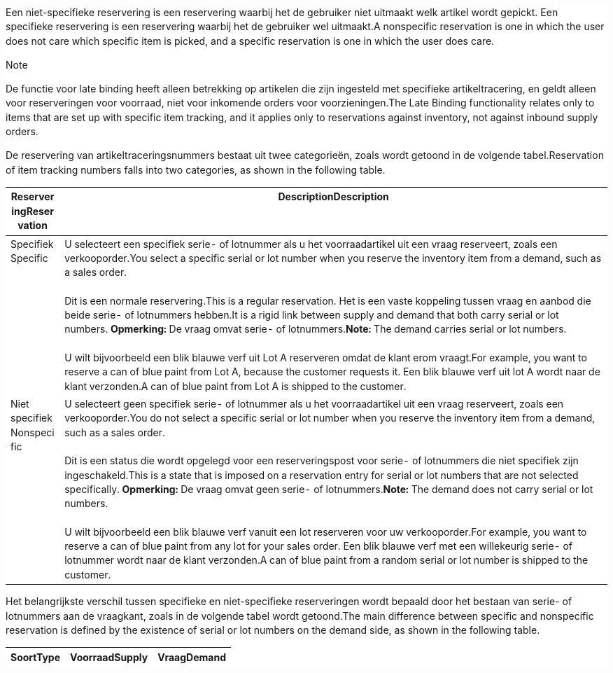 <span data-ttu-id="8b9ec-110">Een niet-specifieke reservering is een reservering waarbij het de gebruiker niet uitmaakt welk artikel wordt gepickt. Een specifieke reservering is een reservering waarbij het de gebruiker wel uitmaakt.</span><span class="sxs-lookup"><span data-stu-id="8b9ec-110">A nonspecific reservation is one in which the user does not care which specific item is picked, and a specific reservation is one in which the user does care.</span></span>  
  
> [!NOTE]  
> <span data-ttu-id="8b9ec-111">De functie voor late binding heeft alleen betrekking op artikelen die zijn ingesteld met specifieke artikeltracering, en geldt alleen voor reserveringen voor voorraad, niet voor inkomende orders voor voorzieningen.</span><span class="sxs-lookup"><span data-stu-id="8b9ec-111">The Late Binding functionality relates only to items that are set up with specific item tracking, and it applies only to reservations against inventory, not against inbound supply orders.</span></span>  
  
<span data-ttu-id="8b9ec-112">De reservering van artikeltraceringsnummers bestaat uit twee categorieën, zoals wordt getoond in de volgende tabel.</span><span class="sxs-lookup"><span data-stu-id="8b9ec-112">Reservation of item tracking numbers falls into two categories, as shown in the following table.</span></span>  
  
|<span data-ttu-id="8b9ec-113">Reservering</span><span class="sxs-lookup"><span data-stu-id="8b9ec-113">Reservation</span></span>|<span data-ttu-id="8b9ec-114">Description</span><span class="sxs-lookup"><span data-stu-id="8b9ec-114">Description</span></span>|  
|-----------------|---------------------------------------|  
|<span data-ttu-id="8b9ec-115">Specifiek</span><span class="sxs-lookup"><span data-stu-id="8b9ec-115">Specific</span></span>|<span data-ttu-id="8b9ec-116">U selecteert een specifiek serie- of lotnummer als u het voorraadartikel uit een vraag reserveert, zoals een verkooporder.</span><span class="sxs-lookup"><span data-stu-id="8b9ec-116">You select a specific serial or lot number when you reserve the inventory item from a demand, such as a sales order.</span></span><br /><br /> <span data-ttu-id="8b9ec-117">Dit is een normale reservering.</span><span class="sxs-lookup"><span data-stu-id="8b9ec-117">This is a regular reservation.</span></span> <span data-ttu-id="8b9ec-118">Het is een vaste koppeling tussen vraag en aanbod die beide serie- of lotnummers hebben.</span><span class="sxs-lookup"><span data-stu-id="8b9ec-118">It is a rigid link between supply and demand that both carry serial or lot numbers.</span></span> <span data-ttu-id="8b9ec-119">**Opmerking:** De vraag omvat serie- of lotnummers.</span><span class="sxs-lookup"><span data-stu-id="8b9ec-119">**Note:**  The demand carries serial or lot numbers.</span></span> <br /><br /> <span data-ttu-id="8b9ec-120">U wilt bijvoorbeeld een blik blauwe verf uit Lot A reserveren omdat de klant erom vraagt.</span><span class="sxs-lookup"><span data-stu-id="8b9ec-120">For example, you want to reserve a can of blue paint from Lot A, because the customer requests it.</span></span> <span data-ttu-id="8b9ec-121">Een blik blauwe verf uit lot A wordt naar de klant verzonden.</span><span class="sxs-lookup"><span data-stu-id="8b9ec-121">A can of blue paint from Lot A is shipped to the customer.</span></span>|  
|<span data-ttu-id="8b9ec-122">Niet specifiek</span><span class="sxs-lookup"><span data-stu-id="8b9ec-122">Nonspecific</span></span>|<span data-ttu-id="8b9ec-123">U selecteert geen specifiek serie- of lotnummer als u het voorraadartikel uit een vraag reserveert, zoals een verkooporder.</span><span class="sxs-lookup"><span data-stu-id="8b9ec-123">You do not select a specific serial or lot number when you reserve the inventory item from a demand, such as a sales order.</span></span><br /><br /> <span data-ttu-id="8b9ec-124">Dit is een status die wordt opgelegd voor een reserveringspost voor serie- of lotnummers die niet specifiek zijn ingeschakeld.</span><span class="sxs-lookup"><span data-stu-id="8b9ec-124">This is a state that is imposed on a reservation entry for serial or lot numbers that are not selected specifically.</span></span> <span data-ttu-id="8b9ec-125">**Opmerking:** De vraag omvat geen serie- of lotnummers.</span><span class="sxs-lookup"><span data-stu-id="8b9ec-125">**Note:**  The demand does not carry serial or lot numbers.</span></span> <br /><br /> <span data-ttu-id="8b9ec-126">U wilt bijvoorbeeld een blik blauwe verf vanuit een lot reserveren voor uw verkooporder.</span><span class="sxs-lookup"><span data-stu-id="8b9ec-126">For example, you want to reserve a can of blue paint from any lot for your sales order.</span></span> <span data-ttu-id="8b9ec-127">Een blik blauwe verf met een willekeurig serie- of lotnummer wordt naar de klant verzonden.</span><span class="sxs-lookup"><span data-stu-id="8b9ec-127">A can of blue paint from a random serial or lot number is shipped to the customer.</span></span>|  
  
<span data-ttu-id="8b9ec-128">Het belangrijkste verschil tussen specifieke en niet-specifieke reserveringen wordt bepaald door het bestaan van serie- of lotnummers aan de vraagkant, zoals in de volgende tabel wordt getoond.</span><span class="sxs-lookup"><span data-stu-id="8b9ec-128">The main difference between specific and nonspecific reservation is defined by the existence of serial or lot numbers on the demand side, as shown in the following table.</span></span>  

| <span data-ttu-id="8b9ec-129">Soort</span><span class="sxs-lookup"><span data-stu-id="8b9ec-129">Type</span></span>            | <span data-ttu-id="8b9ec-130">Voorraad</span><span class="sxs-lookup"><span data-stu-id="8b9ec-130">Supply</span></span>                | <span data-ttu-id="8b9ec-131">Vraag</span><span class="sxs-lookup"><span data-stu-id="8b9ec-131">Demand</span></span>                   |
|-----------------|-----------------------|--------------------------|
